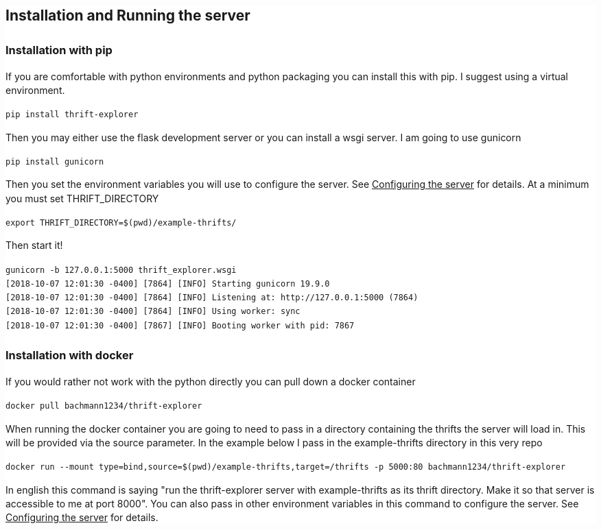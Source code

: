 
## Installation and Running the server

### Installation with pip

If you are comfortable with python environments and python packaging you can install this with pip. I suggest using a virtual environment.

```
pip install thrift-explorer
```

Then you may either use the flask development server or you can install a wsgi server. I am going to use gunicorn

```
pip install gunicorn
```

Then you set the environment variables you will use to configure the server. See [Configuring the server](#configuring-the-server) for details. At a minimum you must set THRIFT_DIRECTORY

```
export THRIFT_DIRECTORY=$(pwd)/example-thrifts/
```

Then start it!

```
gunicorn -b 127.0.0.1:5000 thrift_explorer.wsgi
[2018-10-07 12:01:30 -0400] [7864] [INFO] Starting gunicorn 19.9.0
[2018-10-07 12:01:30 -0400] [7864] [INFO] Listening at: http://127.0.0.1:5000 (7864)
[2018-10-07 12:01:30 -0400] [7864] [INFO] Using worker: sync
[2018-10-07 12:01:30 -0400] [7867] [INFO] Booting worker with pid: 7867
```

### Installation with docker

If you would rather not work with the python directly you can pull down a docker container

```
docker pull bachmann1234/thrift-explorer
```

When running the docker container you are going to need to pass in a directory containing the thrifts the server will load in.
This will be provided via the source parameter. In the example below I pass in the example-thrifts directory in this very repo 

```
docker run --mount type=bind,source=$(pwd)/example-thrifts,target=/thrifts -p 5000:80 bachmann1234/thrift-explorer
```

In english this command is saying "run the thrift-explorer server with example-thrifts as its thrift directory. Make it so that server is accessible to me at port 8000". You can also
pass in other environment variables in this command to configure the server. See [Configuring the server](#configuring-the-server) for details.
